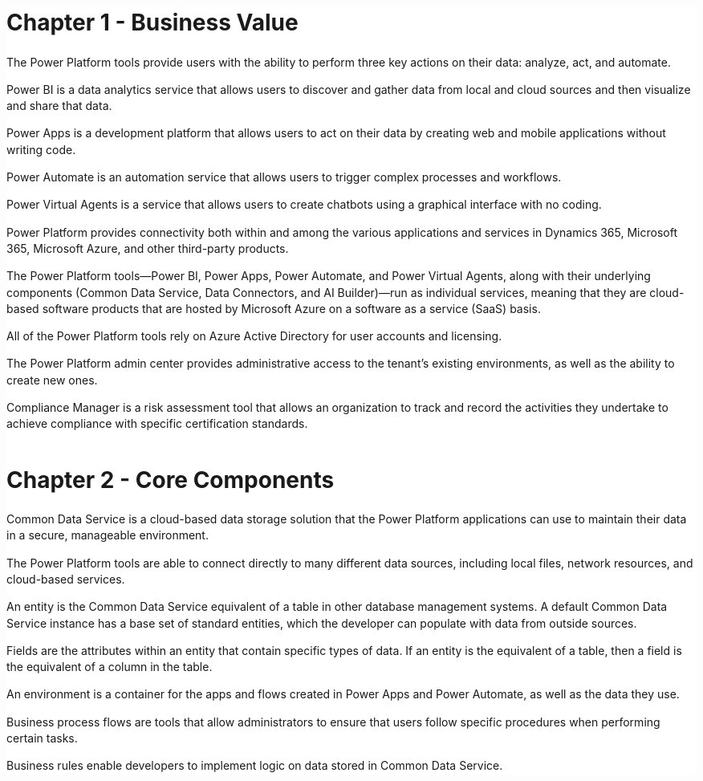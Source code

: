 # Chapter 1 - Business Value

The Power Platform tools provide users with the ability to perform three key actions on their data: analyze, act, and automate.

Power BI is a data analytics service that allows users to discover and gather data from local and cloud sources and then visualize and share that data.

Power Apps is a development platform that allows users to act on their data by creating web and mobile applications without writing code.

Power Automate is an automation service that allows users to trigger complex processes and workflows.

Power Virtual Agents is a service that allows users to create chatbots using a graphical interface with no coding.

Power Platform provides connectivity both within and among the various applications and services in Dynamics 365, Microsoft 365, Microsoft Azure, and other third-party products.

The Power Platform tools—Power BI, Power Apps, Power Automate, and Power Virtual Agents, along with their underlying components (Common Data Service, Data Connectors, and AI Builder)—run as individual services, meaning that they are cloud-based software products that are hosted by Microsoft Azure on a software as a service (SaaS) basis.

All of the Power Platform tools rely on Azure Active Directory for user accounts and licensing.

The Power Platform admin center provides administrative access to the tenant’s existing environments, as well as the ability to create new ones.

Compliance Manager is a risk assessment tool that allows an organization to track and record the activities they undertake to achieve compliance with specific certification standards.



# Chapter 2 - Core Components

Common Data Service is a cloud-based data storage solution that the Power Platform applications can use to maintain their data in a secure, manageable environment.

The Power Platform tools are able to connect directly to many different data sources, including local files, network resources, and cloud-based services.

An entity is the Common Data Service equivalent of a table in other database management systems. A default Common Data Service instance has a base set of standard entities, which the developer can populate with data from outside sources.

Fields are the attributes within an entity that contain specific types of data. If an entity is the equivalent of a table, then a field is the equivalent of a column in the table.

An environment is a container for the apps and flows created in Power Apps and Power Automate, as well as the data they use.

Business process flows are tools that allow administrators to ensure that users follow specific procedures when performing certain tasks.

Business rules enable developers to implement logic on data stored in Common Data Service.

